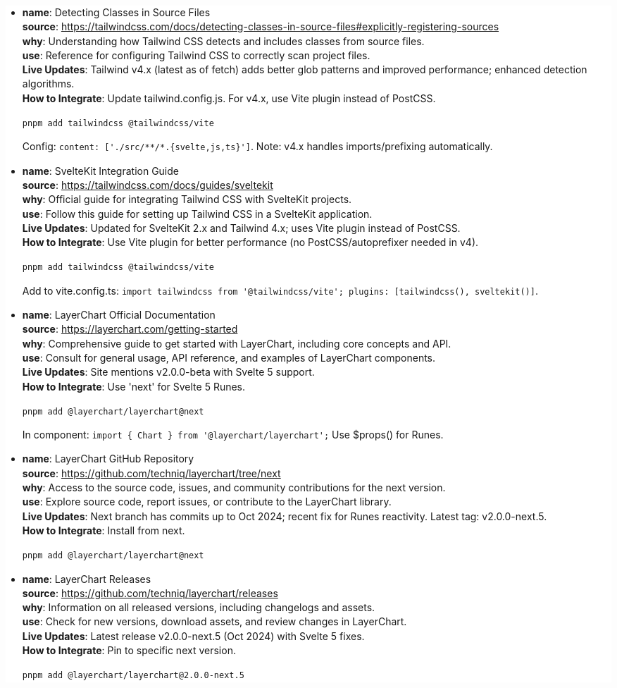 - **name**: Detecting Classes in Source Files  
  **source**: https://tailwindcss.com/docs/detecting-classes-in-source-files#explicitly-registering-sources  
  **why**: Understanding how Tailwind CSS detects and includes classes from source files.  
  **use**: Reference for configuring Tailwind CSS to correctly scan project files.  
  **Live Updates**: Tailwind v4.x (latest as of fetch) adds better glob patterns and improved performance; enhanced detection algorithms.  
  **How to Integrate**: Update tailwind.config.js. For v4.x, use Vite plugin instead of PostCSS.  
    ```bash  
    pnpm add tailwindcss @tailwindcss/vite  
    ```  
    Config: `content: ['./src/**/*.{svelte,js,ts}']`. Note: v4.x handles imports/prefixing automatically.

- **name**: SvelteKit Integration Guide  
  **source**: https://tailwindcss.com/docs/guides/sveltekit  
  **why**: Official guide for integrating Tailwind CSS with SvelteKit projects.  
  **use**: Follow this guide for setting up Tailwind CSS in a SvelteKit application.  
  **Live Updates**: Updated for SvelteKit 2.x and Tailwind 4.x; uses Vite plugin instead of PostCSS.  
  **How to Integrate**: Use Vite plugin for better performance (no PostCSS/autoprefixer needed in v4).  
    ```bash  
    pnpm add tailwindcss @tailwindcss/vite  
    ```  
    Add to vite.config.ts: `import tailwindcss from '@tailwindcss/vite'; plugins: [tailwindcss(), sveltekit()]`.

- **name**: LayerChart Official Documentation  
  **source**: https://layerchart.com/getting-started  
  **why**: Comprehensive guide to get started with LayerChart, including core concepts and API.  
  **use**: Consult for general usage, API reference, and examples of LayerChart components.  
  **Live Updates**: Site mentions v2.0.0-beta with Svelte 5 support.  
  **How to Integrate**: Use 'next' for Svelte 5 Runes.  
    ```bash  
    pnpm add @layerchart/layerchart@next  
    ```  
    In component: `import { Chart } from '@layerchart/layerchart';` Use $props() for Runes.

- **name**: LayerChart GitHub Repository  
  **source**: https://github.com/techniq/layerchart/tree/next  
  **why**: Access to the source code, issues, and community contributions for the next version.  
  **use**: Explore source code, report issues, or contribute to the LayerChart library.  
  **Live Updates**: Next branch has commits up to Oct 2024; recent fix for Runes reactivity. Latest tag: v2.0.0-next.5.  
  **How to Integrate**: Install from next.  
    ```bash  
    pnpm add @layerchart/layerchart@next  
    ```  

- **name**: LayerChart Releases  
  **source**: https://github.com/techniq/layerchart/releases  
  **why**: Information on all released versions, including changelogs and assets.  
  **use**: Check for new versions, download assets, and review changes in LayerChart.  
  **Live Updates**: Latest release v2.0.0-next.5 (Oct 2024) with Svelte 5 fixes.  
  **How to Integrate**: Pin to specific next version.  
    ```bash  
    pnpm add @layerchart/layerchart@2.0.0-next.5  
    ```  
